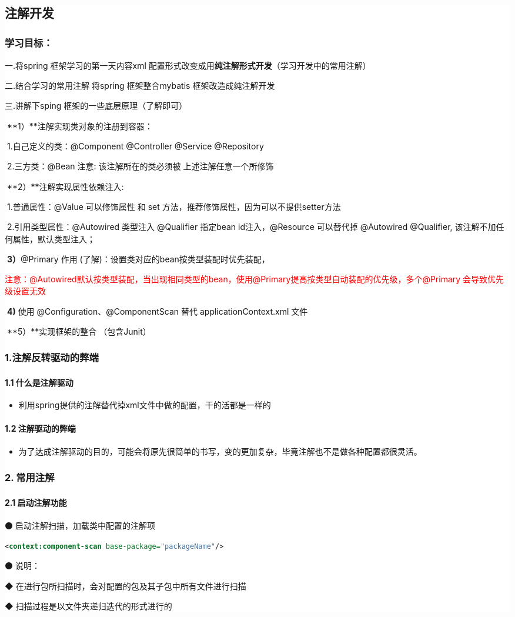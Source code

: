 ## 注解开发

### **学习目标**：

一.将spring 框架学习的第一天内容xml 配置形式改变成用**纯注解形式开发**（学习开发中的常用注解）

二.结合学习的常用注解 将spring 框架整合mybatis 框架改造成纯注解开发

三.讲解下sping 框架的一些底层原理（了解即可）



​    **1）**注解实现类对象的注册到容器：

​          1.自己定义的类：@Component @Controller @Service @Repository 

​          2.三方类：@Bean 注意: 该注解所在的类必须被 上述注解任意一个所修饰

​     **2）**注解实现属性依赖注入:

​           1.普通属性：@Value 可以修饰属性 和 set 方法，推荐修饰属性，因为可以不提供setter方法

​           2.引用类型属性：@Autowired 类型注入   @Qualifier 指定bean id注入，@Resource 可以替代掉 @Autowired @Qualifier, 该注解不加任何属性，默认类型注入；

​      **3）**@Primary 作用 (了解)：设置类对应的bean按类型装配时优先装配，

​      <font color=red>注意：@Autowired默认按类型装配，当出现相同类型的bean，使用@Primary提高按类型自动装配的优先级，多个@Primary 会导致优先级设置无效</font>

​      **4)**  使用 @Configuration、@ComponentScan  替代  applicationContext.xml 文件

​       **5）**实现框架的整合 （包含Junit）



### 1.注解反转驱动的弊端

#### 1.1 什么是注解驱动

- 利用spring提供的注解替代掉xml文件中做的配置，干的活都是一样的

#### 1.2 注解驱动的弊端

- 为了达成注解驱动的目的，可能会将原先很简单的书写，变的更加复杂，毕竟注解也不是做各种配置都很灵活。

### 2. 常用注解

#### 2.1 启动注解功能

⚫ 启动注解扫描，加载类中配置的注解项

```xml
<context:component-scan base-package="packageName"/>
```

⚫ 说明： 

◆ 在进行包所扫描时，会对配置的包及其子包中所有文件进行扫描 

◆ 扫描过程是以文件夹递归迭代的形式进行的 
